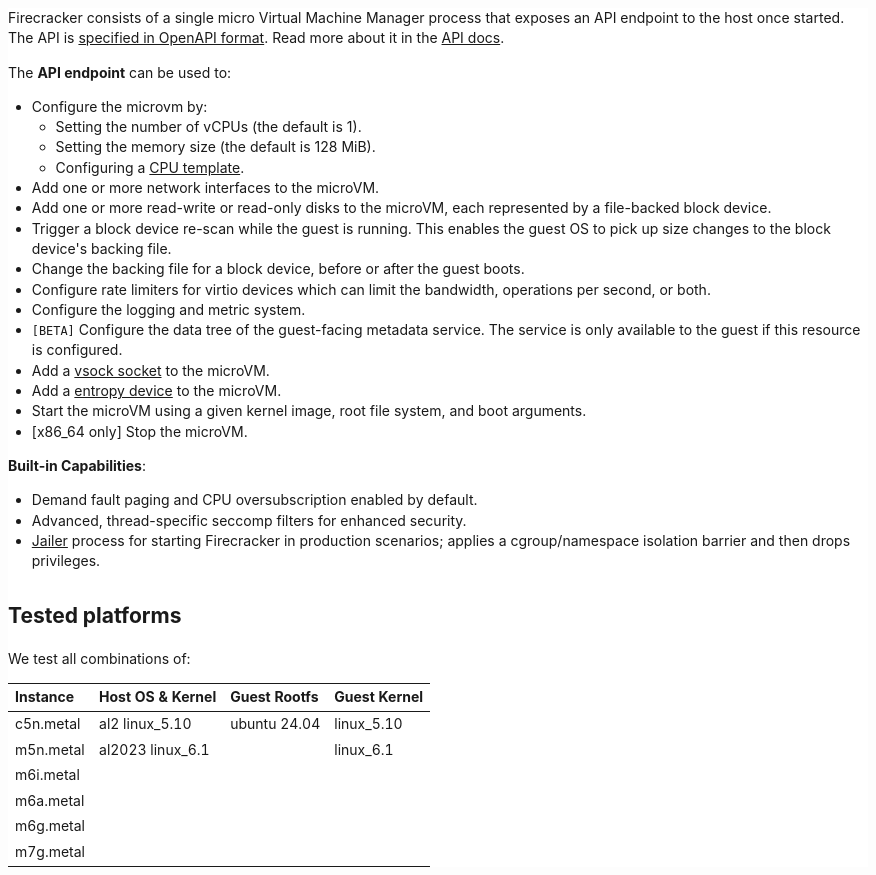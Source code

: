 Firecracker consists of a single micro Virtual Machine Manager process that
exposes an API endpoint to the host once started. The API is
[specified in OpenAPI format](src/firecracker/swagger/firecracker.yaml). Read
more about it in the [API docs](docs/api_requests).

The **API endpoint** can be used to:

- Configure the microvm by:
  - Setting the number of vCPUs (the default is 1).
  - Setting the memory size (the default is 128 MiB).
  - Configuring a [CPU template](docs/cpu_templates/cpu-templates.md).
- Add one or more network interfaces to the microVM.
- Add one or more read-write or read-only disks to the microVM, each represented
  by a file-backed block device.
- Trigger a block device re-scan while the guest is running. This enables the
  guest OS to pick up size changes to the block device's backing file.
- Change the backing file for a block device, before or after the guest boots.
- Configure rate limiters for virtio devices which can limit the bandwidth,
  operations per second, or both.
- Configure the logging and metric system.
- `[BETA]` Configure the data tree of the guest-facing metadata service. The
  service is only available to the guest if this resource is configured.
- Add a [vsock socket](docs/vsock.md) to the microVM.
- Add a [entropy device](docs/entropy.md) to the microVM.
- Start the microVM using a given kernel image, root file system, and boot
  arguments.
- \[x86_64 only\] Stop the microVM.

**Built-in Capabilities**:

- Demand fault paging and CPU oversubscription enabled by default.
- Advanced, thread-specific seccomp filters for enhanced security.
- [Jailer](docs/jailer.md) process for starting Firecracker in production
  scenarios; applies a cgroup/namespace isolation barrier and then drops
  privileges.

## Tested platforms

We test all combinations of:

| Instance | Host OS & Kernel | Guest Rootfs | Guest Kernel | 
| :-------- | :---------------- | :------------ | :----------- | 
| c5n.metal | al2 linux_5.10 | ubuntu 24.04 | linux_5.10 | 
| m5n.metal | al2023 linux_6.1 | | linux_6.1 | |
| m6i.metal | | | | |
| m6a.metal | | | | |
| m6g.metal | | | | |
| m7g.metal | | | |
